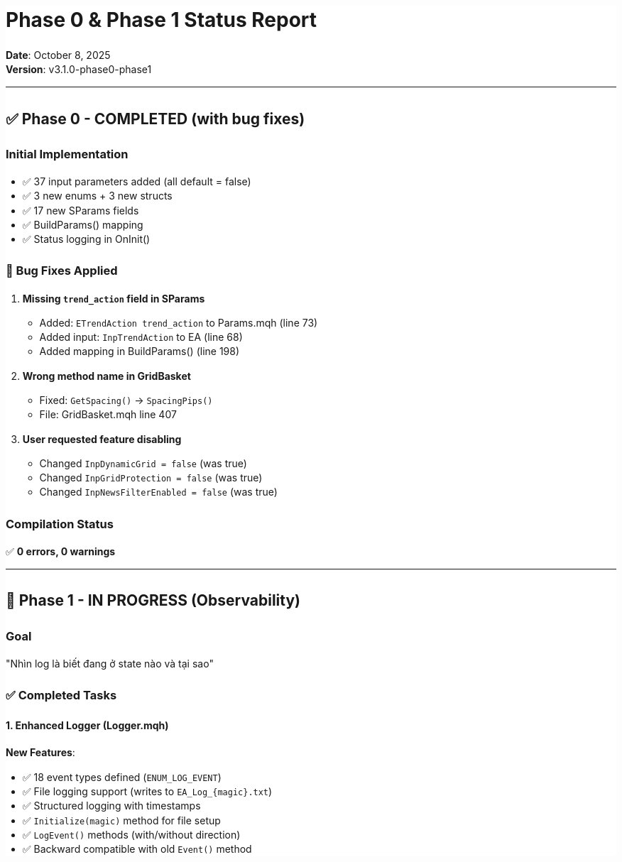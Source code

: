 # Phase 0 & Phase 1 Status Report

**Date**: October 8, 2025  
**Version**: v3.1.0-phase0-phase1

---

## ✅ Phase 0 - COMPLETED (with bug fixes)

### Initial Implementation
- ✅ 37 input parameters added (all default = false)
- ✅ 3 new enums + 3 new structs
- ✅ 17 new SParams fields
- ✅ BuildParams() mapping
- ✅ Status logging in OnInit()

### 🐛 Bug Fixes Applied
1. **Missing `trend_action` field in SParams**
   - Added: `ETrendAction trend_action` to Params.mqh (line 73)
   - Added input: `InpTrendAction` to EA (line 68)
   - Added mapping in BuildParams() (line 198)

2. **Wrong method name in GridBasket**
   - Fixed: `GetSpacing()` → `SpacingPips()`
   - File: GridBasket.mqh line 407

3. **User requested feature disabling**
   - Changed `InpDynamicGrid = false` (was true)
   - Changed `InpGridProtection = false` (was true)
   - Changed `InpNewsFilterEnabled = false` (was true)

### Compilation Status
✅ **0 errors, 0 warnings**

---

## 🚧 Phase 1 - IN PROGRESS (Observability)

### Goal
"Nhìn log là biết đang ở state nào và tại sao"

### ✅ Completed Tasks

#### 1. Enhanced Logger (Logger.mqh)
**New Features**:
- ✅ 18 event types defined (`ENUM_LOG_EVENT`)
- ✅ File logging support (writes to `EA_Log_{magic}.txt`)
- ✅ Structured logging with timestamps
- ✅ `Initialize(magic)` method for file setup
- ✅ `LogEvent()` methods (with/without direction)
- ✅ Backward compatible with old `Event()` method

